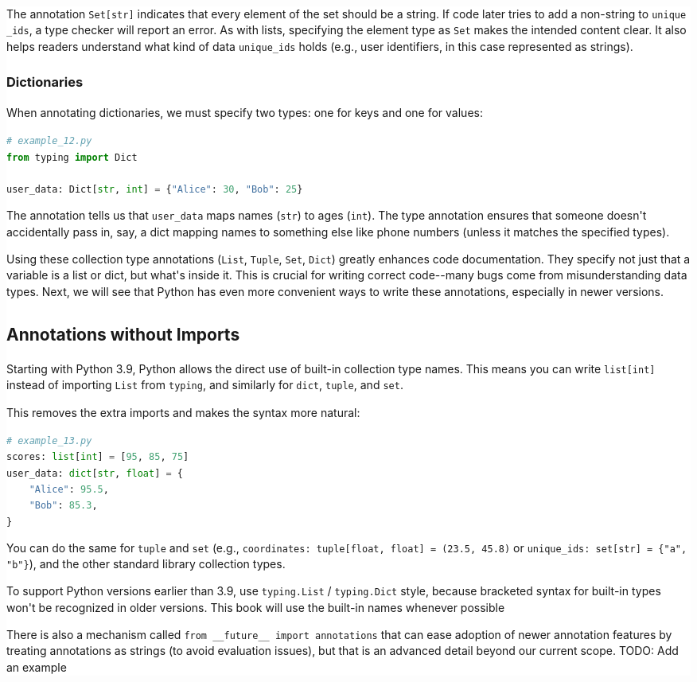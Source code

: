 The annotation `Set[str]` indicates that every element of the set should be a string.
If code later tries to add a non-string to `unique_ids`, a type checker will report an error.
As with lists, specifying the element type as `Set` makes the intended content clear.
It also helps readers understand what kind of data `unique_ids` holds (e.g., user identifiers, in this case represented as strings).

### Dictionaries

When annotating dictionaries, we must specify two types: one for keys and one for values:

```python
# example_12.py
from typing import Dict

user_data: Dict[str, int] = {"Alice": 30, "Bob": 25}
```

The annotation tells us that `user_data` maps names (`str`) to ages (`int`).
The type annotation ensures that someone doesn't accidentally pass in, say, a dict mapping names to something else like phone numbers (unless it matches the specified types).

Using these collection type annotations (`List`, `Tuple`, `Set`, `Dict`) greatly enhances code documentation.
They specify not just that a variable is a list or dict, but what's inside it.
This is crucial for writing correct code--many bugs come from misunderstanding data types.
Next, we will see that Python has even more convenient ways to write these annotations, especially in newer versions.

## Annotations without Imports

Starting with Python 3.9, Python allows the direct use of built-in collection type names.
This means you can write `list[int]` instead of importing `List` from `typing`, and similarly for `dict`, `tuple`, and `set`.

This removes the extra imports and makes the syntax more natural:

```python
# example_13.py
scores: list[int] = [95, 85, 75]
user_data: dict[str, float] = {
    "Alice": 95.5,
    "Bob": 85.3,
}
```

You can do the same for `tuple` and `set` (e.g., `coordinates: tuple[float, float] = (23.5, 45.8)` or `unique_ids: set[str] = {"a", "b"}`), and the other standard library collection types.

To support Python versions earlier than 3.9, use `typing.List` / `typing.Dict` style,
because bracketed syntax for built-in types won't be recognized in older versions.
This book will use the built-in names whenever possible

There is also a mechanism called `from __future__ import annotations` that can ease adoption of newer annotation features by treating annotations as strings (to avoid evaluation issues), but that is an advanced detail beyond our current scope.
TODO: Add an example
